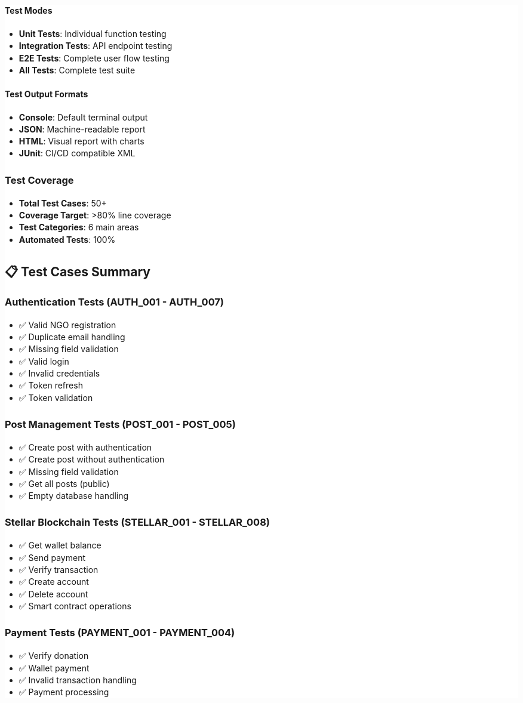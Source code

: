 #### Test Modes
- **Unit Tests**: Individual function testing
- **Integration Tests**: API endpoint testing
- **E2E Tests**: Complete user flow testing
- **All Tests**: Complete test suite

#### Test Output Formats
- **Console**: Default terminal output
- **JSON**: Machine-readable report
- **HTML**: Visual report with charts
- **JUnit**: CI/CD compatible XML

### Test Coverage
- **Total Test Cases**: 50+
- **Coverage Target**: >80% line coverage
- **Test Categories**: 6 main areas
- **Automated Tests**: 100%

## 📋 Test Cases Summary

### Authentication Tests (AUTH_001 - AUTH_007)
- ✅ Valid NGO registration
- ✅ Duplicate email handling
- ✅ Missing field validation
- ✅ Valid login
- ✅ Invalid credentials
- ✅ Token refresh
- ✅ Token validation

### Post Management Tests (POST_001 - POST_005)
- ✅ Create post with authentication
- ✅ Create post without authentication
- ✅ Missing field validation
- ✅ Get all posts (public)
- ✅ Empty database handling

### Stellar Blockchain Tests (STELLAR_001 - STELLAR_008)
- ✅ Get wallet balance
- ✅ Send payment
- ✅ Verify transaction
- ✅ Create account
- ✅ Delete account
- ✅ Smart contract operations

### Payment Tests (PAYMENT_001 - PAYMENT_004)
- ✅ Verify donation
- ✅ Wallet payment
- ✅ Invalid transaction handling
- ✅ Payment processing
